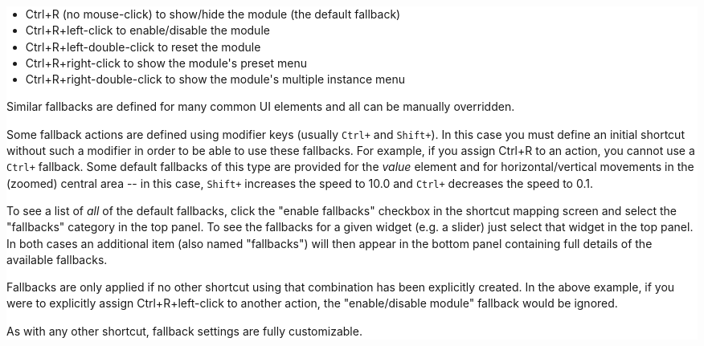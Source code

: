 - Ctrl+R (no mouse-click) to show/hide the module (the default fallback)
- Ctrl+R+left-click to enable/disable the module
- Ctrl+R+left-double-click to reset the module
- Ctrl+R+right-click to show the module's preset menu
- Ctrl+R+right-double-click to show the module's multiple instance menu

Similar fallbacks are defined for many common UI elements and all can be manually overridden.

Some fallback actions are defined using modifier keys (usually `Ctrl+` and `Shift+`). In this case you must define an initial shortcut without such a modifier in order to be able to use these fallbacks. For example, if you assign Ctrl+R to an action, you cannot use a `Ctrl+` fallback. Some default fallbacks of this type are provided for the _value_ element and for horizontal/vertical movements in the (zoomed) central area -- in this case, `Shift+` increases the speed to 10.0 and `Ctrl+` decreases the speed to 0.1.

To see a list of _all_ of the default fallbacks, click the "enable fallbacks" checkbox in the shortcut mapping screen and select the "fallbacks" category in the top panel. To see the fallbacks for a given widget (e.g. a slider) just select that widget in the top panel. In both cases an additional item (also named "fallbacks") will then appear in the bottom panel containing full details of the available fallbacks.

Fallbacks are only applied if no other shortcut using that combination has been explicitly created. In the above example, if you were to explicitly assign Ctrl+R+left-click to another action, the "enable/disable module" fallback would be ignored.

As with any other shortcut, fallback settings are fully customizable. 

